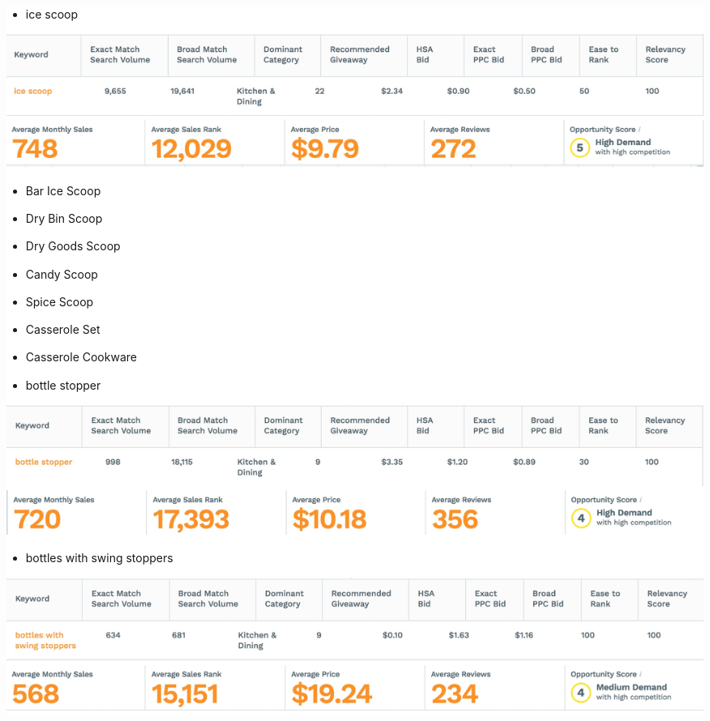 - ice scoop

![](media/15356295744399/15357976030453.jpg)
![](media/15356295744399/15357976280141.jpg)


- Bar Ice Scoop
- Dry Bin Scoop
- Dry Goods Scoop
- Candy Scoop
- Spice Scoop


- Casserole Set 
- Casserole Cookware

- bottle stopper

![](media/15356295744399/15357977402476.jpg)
![](media/15356295744399/15357977518865.jpg)


- bottles with swing stoppers

![](media/15356295744399/15357978332468.jpg)
![](media/15356295744399/15357978153501.jpg)

